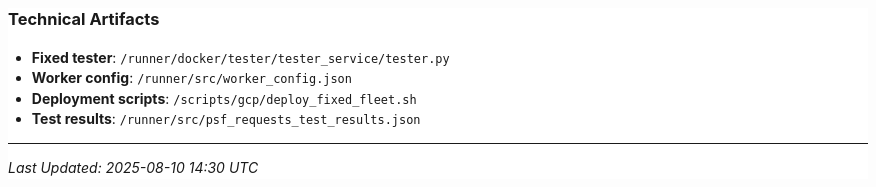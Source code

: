 ### Technical Artifacts
- **Fixed tester**: `/runner/docker/tester/tester_service/tester.py` 
- **Worker config**: `/runner/src/worker_config.json`
- **Deployment scripts**: `/scripts/gcp/deploy_fixed_fleet.sh`
- **Test results**: `/runner/src/psf_requests_test_results.json`

---
*Last Updated: 2025-08-10 14:30 UTC*